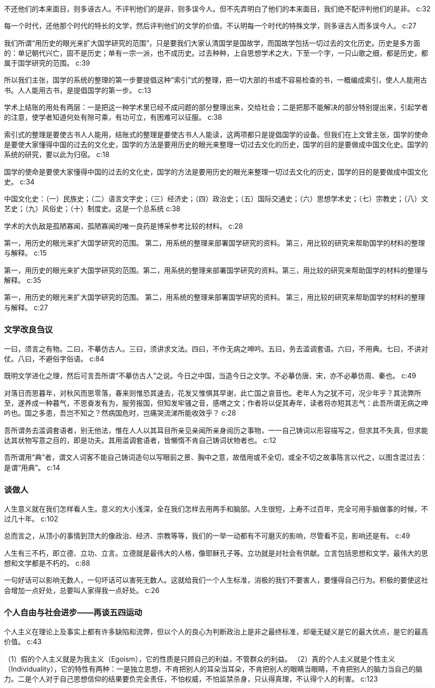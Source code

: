 不还他们的本来面目，则多诬古人。不评判他们的是非，则多误今人。但不先弄明白了他们的本来面目，我们绝不配评判他们的是非。 c:32

每一个时代，还他那个时代的特长的文学，然后评判他们的文学的价值。不认明每一个时代的特殊文学，则多诬古人而多误今人。 c:27

我们所谓“用历史的眼光来扩大国学研究的范围”，只是要我们大家认清国学是国故学，而国故学包括一切过去的文化历史。历史是多方面的：单记朝代兴亡，固不是历史；单有一宗一派，也不成历史。过去种种，上自思想学术之大，下至一个字，一只山歌之细，都是历史，都属于国学研究的范围。 c:39

所以我们主张，国学的系统的整理的第一步要提倡这种“索引”式的整理，把一切大部的书或不容易检查的书，一概编成索引，使人人能用古书。人人能用古书，是提倡国学的第一步。 c:13

学术上结账的用处有两层：一是把这一种学术里已经不成问题的部分整理出来，交给社会；二是把那不能解决的部分特别提出来，引起学者的注意，使学者知道何处有隙可乘，有功可立，有困难可以征服。 c:38

索引式的整理是要使古书人人能用，结账式的整理是要使古书人人能读，这两项都只是提倡国学的设备。但我们在上文曾主张，国学的使命是要使大家懂得中国的过去的文化史，国学的方法是要用历史的眼光来整理一切过去文化的历史，国学的目的是要做成中国文化史。国学的系统的研究，要以此为归宿。 c:18

国学的使命是要使大家懂得中国的过去的文化史，国学的方法是要用历史的眼光来整理一切过去文化的历史，国学的目的是要做成中国文化史。 c:34

中国文化史：（一）民族史；（二）语言文字史；（三）经济史；（四）政治史；（五）国际交通史；（六）思想学术史；（七）宗教史；（八）文艺史；（九）风俗史；（十）制度史。这是一个总系统 c:38

学术的大仇敌是孤陋寡闻，孤陋寡闻的唯一良药是博采参考比较的材料。 c:28

第一，用历史的眼光来扩大国学研究的范围。    第二，用系统的整理来部署国学研究的资料。    第三，用比较的研究来帮助国学的材料的整理与解释。 c:15

第一，用历史的眼光来扩大国学研究的范围。第二，用系统的整理来部署国学研究的资料。第三，用比较的研究来帮助国学的材料的整理与解释。 c:35

第一，用历史的眼光来扩大国学研究的范围。
第二，用系统的整理来部署国学研究的资料。
第三，用比较的研究来帮助国学的材料的整理与解释。 c:27

### 文学改良刍议

一曰，须言之有物。二曰，不摹仿古人。三曰，须讲求文法。四曰，不作无病之呻吟。五曰，务去滥调套语。六曰，不用典。七曰，不讲对仗。八曰，不避俗字俗语。 c:84

既明文学进化之理，然后可言吾所谓“不摹仿古人”之说。今日之中国，当造今日之文学。不必摹仿唐、宋，亦不必摹仿周、秦也。 c:49

对落日而思暮年，对秋风而思零落，春来则惟恐其速去，花发又惟惧其早谢，此亡国之哀音也。老年人为之犹不可，况少年乎？其流弊所至，遂养成一种暮气，不思奋发有为，服劳报国，但知发牢骚之音，感喟之文；作者将以促其寿年，读者将亦短其志气：此吾所谓无病之呻吟也。国之多患，吾岂不知之？然病国危时，岂痛哭流涕所能收效乎？ c:28

吾所谓务去滥调套语者，别无他法，惟在人人以其耳目所亲见亲闻所亲身阅历之事物，一一自己铸词以形容描写之，但求其不失真，但求能达其状物写意之目的，即是功夫。其用滥调套语者，皆懒惰不肯自己铸词状物者也。 c:12

吾所谓用“典”者，谓文人词客不能自己铸词造句以写眼前之景、胸中之意，故借用或不全切，或全不切之故事陈言以代之，以图含混过去：是谓“用典”。 c:14

### 谈做人

人生意义就在我们怎样看人生。意义的大小浅深，全在我们怎样去用两手和脑部。人生很短，上寿不过百年，完全可用手脑做事的时候，不过几十年。 c:102

总而言之，从顶小的事情到顶大的像政治、经济、宗教等等，我们的一举一动都有不可磨灭的影响，尽管看不见，影响还是有。 c:49

人生有三不朽，即立德、立功、立言。立德就是最伟大的人格，像耶稣孔子等。立功就是对社会有供献。立言包括思想和文学，最伟大的思想和文学都是不朽的。 c:88

一句好话可以影响无数人，一句坏话可以害死无数人。这就给我们一个人生标准，消极的我们不要害人，要懂得自己行为。积极的要使这社会增加一点好处，总要叫人家得我一点好处。 
 c:26

### 个人自由与社会进步——再谈五四运动

个人主义在理论上及事实上都有许多缺陷和流弊，但以个人的良心为判断政治上是非之最终标准，却毫无疑义是它的最大优点，是它的最高价值。 c:43

（1）假的个人主义就是为我主义（Egoism），它的性质是只顾自己的利益，不管群众的利益。
（2）真的个人主义就是个性主义（Individuality），它的特性有两种：一是独立思想，不肯把别人的耳朵当耳朵，不肯把别人的眼睛当眼睛，不肯把别人的脑力当自己的脑力。二是个人对于自己思想信仰的结果要负完全责任，不怕权威，不怕监禁杀身，只认得真理，不认得个人的利害。 c:123
